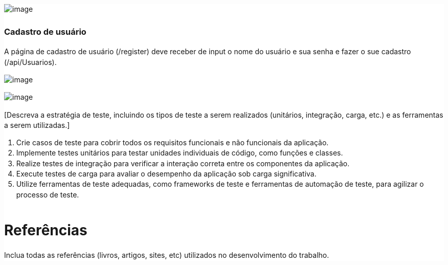 ![image](https://github.com/user-attachments/assets/95721a24-8e5a-449b-afeb-faaeeec9b4e5)

### Cadastro de usuário

A página de cadastro de usuário (/register) deve receber de input o nome do usuário e sua senha e fazer o sue cadastro (/api/Usuarios).

![image](https://github.com/user-attachments/assets/dd660813-751b-4233-b9c5-8d35304849a8)

![image](https://github.com/user-attachments/assets/feb986f3-7da9-4890-957e-de376e9432d9)


[Descreva a estratégia de teste, incluindo os tipos de teste a serem realizados (unitários, integração, carga, etc.) e as ferramentas a serem utilizadas.]

1. Crie casos de teste para cobrir todos os requisitos funcionais e não funcionais da aplicação.
2. Implemente testes unitários para testar unidades individuais de código, como funções e classes.
3. Realize testes de integração para verificar a interação correta entre os componentes da aplicação.
4. Execute testes de carga para avaliar o desempenho da aplicação sob carga significativa.
5. Utilize ferramentas de teste adequadas, como frameworks de teste e ferramentas de automação de teste, para agilizar o processo de teste.

# Referências

Inclua todas as referências (livros, artigos, sites, etc) utilizados no desenvolvimento do trabalho.
